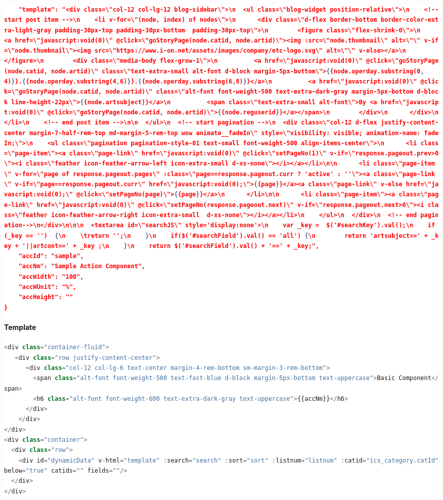 ```json
    "template": "<div class=\"col-12 col-lg-12 blog-sidebar\">\n  <ul class=\"blog-widget position-relative\">\n    <!-- start post item -->\n    <li v-for=\"(node, index) of nodes\">\n      <div class=\"d-flex border-bottom border-color-extra-light-gray padding-30px-top padding-30px-bottom  padding-30px-top\">\n        <figure class=\"flex-shrink-0\">\n          <a href=\"javascript:void(0)\" @click=\"goStoryPage(node.catid, node.artid)\"><img :src=\"node.thumbnail\" alt=\"\" v-if=\"node.thumbnail\"><img src=\"https://www.i-on.net/assets/images/company/etc-logo.svg\" alt=\"\" v-else></a>\n        </figure>\n        <div class=\"media-body flex-grow-1\">\n          <a href=\"javascript:void(0)\" @click=\"goStoryPage(node.catid, node.artid)\" class=\"text-extra-small alt-font d-block margin-5px-bottom\">{{node.operday.substring(0,4)}}.{{node.operday.substring(4,6)}}.{{node.operday.substring(6,8)}}</a>\n          <a href=\"javascript:void(0)\" @click=\"goStoryPage(node.catid, node.artid)\" class=\"alt-font font-weight-500 text-extra-dark-gray margin-5px-bottom d-block line-height-22px\">{{node.artsubject}}</a>\n          <span class=\"text-extra-small alt-font\">By <a href=\"javascript:void(0)\" @click=\"goStoryPage(node.catid, node.artid)\">{{node.reguserid}}</a></span>\n        </div>\n      </div>\n    </li>\n    <!-- end post item -->\n\n  </ul>\n  <!-- start pagination -->\n  <div class=\"col-12 d-flex justify-content-center margin-7-half-rem-top md-margin-5-rem-top wow animate__fadeIn\" style=\"visibility: visible; animation-name: fadeIn;\">\n    <ul class=\"pagination pagination-style-01 text-small font-weight-500 align-items-center\">\n      <li class=\"page-item\"><a class=\"page-link\" href=\"javascript:void(0)\" @click=\"setPageNo(1)\" v-if=\"response.pageout.prev>0\"><i class=\"feather icon-feather-arrow-left icon-extra-small d-xs-none\"></i></a></li>\n\n      <li class=\"page-item\" v-for=\"page of response.pageout.pages\" :class=\"page==response.pageout.curr ? 'active' : ''\"><a class=\"page-link\" v-if=\"page==response.pageout.curr\" href=\"javascript:void(0);\">{{page}}</a><a class=\"page-link\" v-else href=\"javascript:void(0);\" @click=\"setPageNo(page)\">{{page}}</a>\n      </li>\n\n      <li class=\"page-item\"><a class=\"page-link\" href=\"javascript:void(0)\" @click=\"setPageNo(response.pageout.next)\" v-if=\"response.pageout.next>0\"><i class=\"feather icon-feather-arrow-right icon-extra-small  d-xs-none\"></i></a></li>\n    </ul>\n  </div>\n  <!-- end pagination-->\n</div>\n\n\n  <textarea id=\"searchJS\" style='display:none'>\n    var _key =  $('#searchKey').val();\n    if(_key == '')  {\n    \treturn '';\n    }\n    if($('#searchField').val() == 'all') {\n        return 'artsubject==' + _key + '||artcont==' + _key ;\n    }\n    return $('#searchField').val() + '==' + _key;",
    "accId": "sample",
    "accNm": "Sample Action Component",
    "accWidth": "100",
    "accWUnit": "%",
    "accHeight": ""
}
```

#### Template

```typescript
<div class="container-fluid">
   <div class="row justify-content-center">
      <div class="col-12 col-lg-6 text-center margin-4-rem-bottom sm-margin-3-rem-bottom">
        <span class="alt-font font-weight-500 text-fast-blue d-block margin-5px-bottom text-uppercase">Basic Component</span>
        <h6 class="alt-font font-weight-600 text-extra-dark-gray text-uppercase">{{accNm}}</h6>
      </div>
    </div>
</div>
<div class="container">
  <div class="row">
    <div id="dynamicData" v-html="template" :search="search" :sort="sort" :listnum="listnum" :catid="ics_category.catId" below="true" catids="" fields=""/>
  </div>
</div>
```
